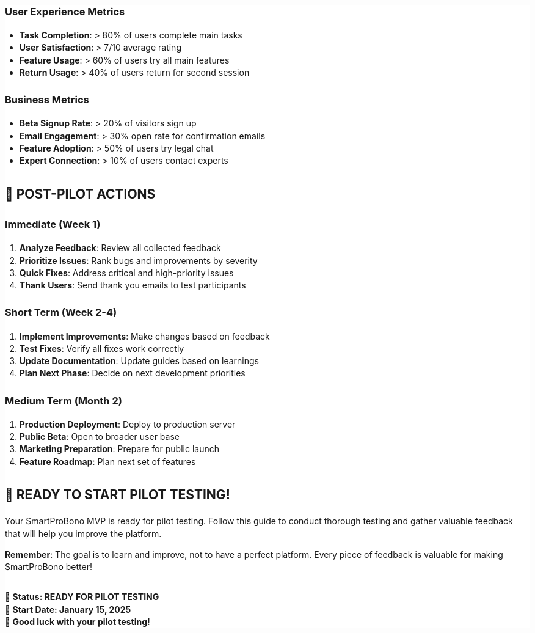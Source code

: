 ### **User Experience Metrics**
- **Task Completion**: > 80% of users complete main tasks
- **User Satisfaction**: > 7/10 average rating
- **Feature Usage**: > 60% of users try all main features
- **Return Usage**: > 40% of users return for second session

### **Business Metrics**
- **Beta Signup Rate**: > 20% of visitors sign up
- **Email Engagement**: > 30% open rate for confirmation emails
- **Feature Adoption**: > 50% of users try legal chat
- **Expert Connection**: > 10% of users contact experts

## 🎉 **POST-PILOT ACTIONS**

### **Immediate (Week 1)**
1. **Analyze Feedback**: Review all collected feedback
2. **Prioritize Issues**: Rank bugs and improvements by severity
3. **Quick Fixes**: Address critical and high-priority issues
4. **Thank Users**: Send thank you emails to test participants

### **Short Term (Week 2-4)**
1. **Implement Improvements**: Make changes based on feedback
2. **Test Fixes**: Verify all fixes work correctly
3. **Update Documentation**: Update guides based on learnings
4. **Plan Next Phase**: Decide on next development priorities

### **Medium Term (Month 2)**
1. **Production Deployment**: Deploy to production server
2. **Public Beta**: Open to broader user base
3. **Marketing Preparation**: Prepare for public launch
4. **Feature Roadmap**: Plan next set of features

## 🚀 **READY TO START PILOT TESTING!**

Your SmartProBono MVP is ready for pilot testing. Follow this guide to conduct thorough testing and gather valuable feedback that will help you improve the platform.

**Remember**: The goal is to learn and improve, not to have a perfect platform. Every piece of feedback is valuable for making SmartProBono better!

---

**🎯 Status: READY FOR PILOT TESTING**  
**📅 Start Date: January 15, 2025**  
**🎉 Good luck with your pilot testing!**

